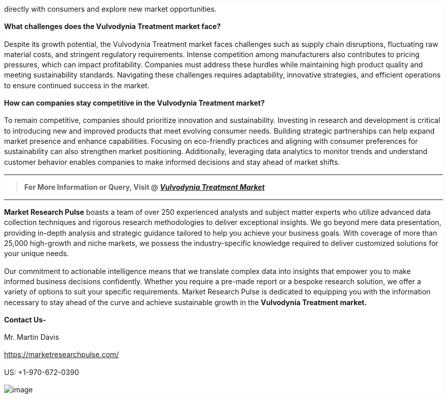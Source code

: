 directly with consumers and explore new market opportunities.</p><p><strong>What challenges does the Vulvodynia Treatment market face?</strong></p><p>Despite its growth potential, the Vulvodynia Treatment market faces challenges such as supply chain disruptions, fluctuating raw material costs, and stringent regulatory requirements. Intense competition among manufacturers also contributes to pricing pressures, which can impact profitability. Companies must address these hurdles while maintaining high product quality and meeting sustainability standards. Navigating these challenges requires adaptability, innovative strategies, and efficient operations to ensure continued success in the market.</p><p><strong>How can companies stay competitive in the Vulvodynia Treatment market?</strong></p><p>To remain competitive, companies should prioritize innovation and sustainability. Investing in research and development is critical to introducing new and improved products that meet evolving consumer needs. Building strategic partnerships can help expand market presence and enhance capabilities. Focusing on eco-friendly practices and aligning with consumer preferences for sustainability can also strengthen market positioning. Additionally, leveraging data analytics to monitor trends and understand customer behavior enables companies to make informed decisions and stay ahead of market shifts.</p><hr /><blockquote><p><strong>For More Information or Query, Visit @&nbsp;<em><a href="https://marketresearchpulse.com/report/83162/vulvodynia-treatment-market?utm_source=Linkedin&utm_medium=0116">Vulvodynia Treatment Market</a></em></strong></p></blockquote><hr /><p><strong>Market Research Pulse</strong> boasts a team of over 250 experienced analysts and subject matter experts who utilize advanced data collection techniques and rigorous research methodologies to deliver exceptional insights. We go beyond mere data presentation, providing in-depth analysis and strategic guidance tailored to help you achieve your business goals. With coverage of more than 25,000 high-growth and niche markets, we possess the industry-specific knowledge required to deliver customized solutions for your unique needs.</p><p>Our commitment to actionable intelligence means that we translate complex data into insights that empower you to make informed business decisions confidently. Whether you require a pre-made report or a bespoke research solution, we offer a variety of options to suit your specific requirements. Market Research Pulse is dedicated to equipping you with the information necessary to stay ahead of the curve and achieve sustainable growth in the <strong>Vulvodynia Treatment market.</strong></p><p><strong>Contact Us-</strong></p><p>Mr. Martin Davis</p><p>https://marketresearchpulse.com/</p><p>US: +1-970-672-0390</p>
![image](https://github.com/user-attachments/assets/56eb0046-0907-4bb7-a036-dd7f2a31f391)
